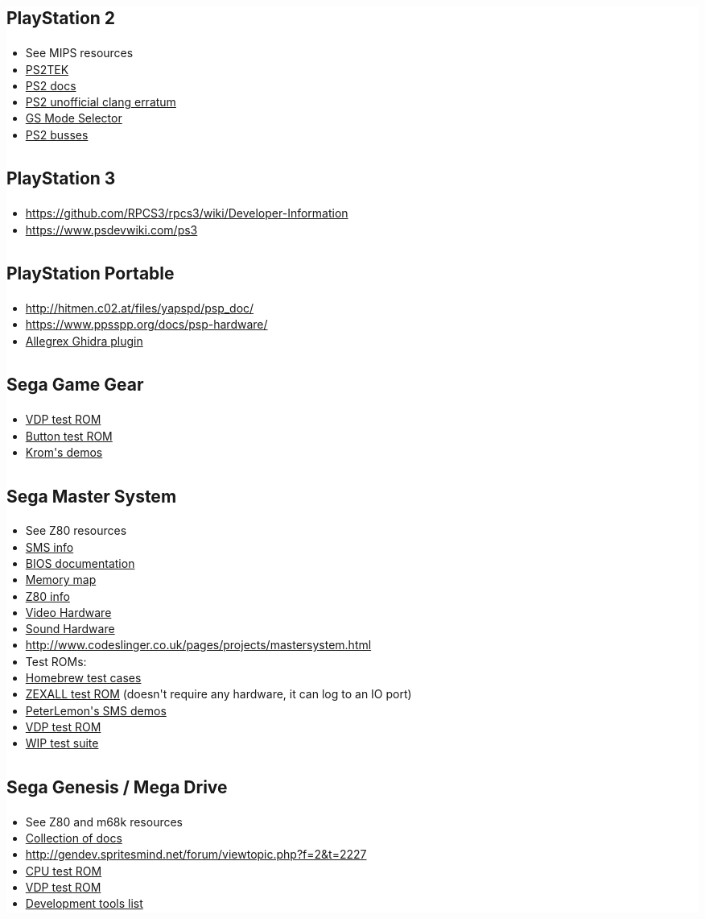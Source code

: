 ## PlayStation 2
- See MIPS resources
- [PS2TEK](https://psi-rockin.github.io/ps2tek)
- [PS2 docs](https://web.archive.org/web/20191102085229/https://hwdocs.webs.com/ps2)
- [PS2 unofficial clang erratum](https://github.com/ZirconiumX/ps2-clang-patches/blob/master/erratum/unofficial-erratum.md)
- [GS Mode Selector](https://web.archive.org/web/20191111013442/https://psx-scene.com/forums/f291/gs-mode-selector-development-feedback-61808)
- [PS2 busses](https://web.archive.org/web/20191112223653/https://assemblergames.com/threads/the-playstation-2-busses-dev9.67961)

## PlayStation 3
- <https://github.com/RPCS3/rpcs3/wiki/Developer-Information>
- <https://www.psdevwiki.com/ps3>

## PlayStation Portable
- <http://hitmen.c02.at/files/yapspd/psp_doc/>
- <https://www.ppsspp.org/docs/psp-hardware/>
- [Allegrex Ghidra plugin](https://github.com/kotcrab/ghidra-allegrex)

## Sega Game Gear
- [VDP test ROM](https://www.retrorgb.com/game-gear-vdp-test-software.html)
- [Button test ROM](https://github.com/GameGearSamples/ButtonTest)
- [Krom's demos](https://github.com/PeterLemon/GG)

## Sega Master System
- See Z80 resources
- [SMS info](https://www.smspower.org/Development)
 - [BIOS documentation](https://www.smspower.org/Development/BIOSes)
 - [Memory map](https://www.smspower.org/Development/MemoryMap)
 - [Z80 info](https://www.smspower.org/Development/Z80-Index)
 - [Video Hardware](https://www.smspower.org/Development/VDPRegisters)
 - [Sound Hardware](https://www.smspower.org/Development/SN76489)
- <http://www.codeslinger.co.uk/pages/projects/mastersystem.html>
- Test ROMs:
 - [Homebrew test cases](https://www.smspower.org/Homebrew/NotOnlyWords-SMS)
 - [ZEXALL test ROM](https://www.smspower.org/Homebrew/ZEXALL-SMS) (doesn't require any hardware, it can log to an IO port)
 - [PeterLemon's SMS demos](https://github.com/PeterLemon/SMS)
 - [VDP test ROM](https://www.smspower.org/Homebrew/SMSVDPTest-SMS)
 - [WIP test suite](https://github.com/sverx/SMSTestSuite)

## Sega Genesis / Mega Drive
- See Z80 and m68k resources
- [Collection of docs](https://segaretro.org/Mega_Drive_official_documentation)
- <http://gendev.spritesmind.net/forum/viewtopic.php?f=2&t=2227>
- [CPU test ROM](https://github.com/flamewing/68k-bcd-verifier)
- [VDP test ROM](http://gendev.spritesmind.net/forum/viewtopic.php?f=8&t=1585)
- [Development tools list](http://techdocs.exodusemulator.com/Console/SegaMegaDrive/Software.html)
